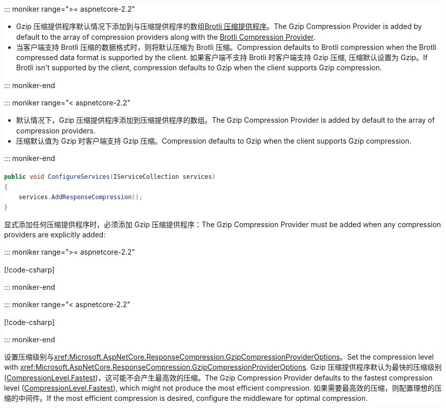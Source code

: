 ::: moniker range=">= aspnetcore-2.2"

* <span data-ttu-id="ab086-236">Gzip 压缩提供程序默认情况下添加到与压缩提供程序的数组[Brotli 压缩提供程序](#brotli-compression-provider)。</span><span class="sxs-lookup"><span data-stu-id="ab086-236">The Gzip Compression Provider is added by default to the array of compression providers along with the [Brotli Compression Provider](#brotli-compression-provider).</span></span>
* <span data-ttu-id="ab086-237">当客户端支持 Brotli 压缩的数据格式时，则将默认压缩为 Brotli 压缩。</span><span class="sxs-lookup"><span data-stu-id="ab086-237">Compression defaults to Brotli compression when the Brotli compressed data format is supported by the client.</span></span> <span data-ttu-id="ab086-238">如果客户端不支持 Brotli 时客户端支持 Gzip 压缩, 压缩默认设置为 Gzip。</span><span class="sxs-lookup"><span data-stu-id="ab086-238">If Brotli isn't supported by the client, compression defaults to Gzip when the client supports Gzip compression.</span></span>

::: moniker-end

::: moniker range="< aspnetcore-2.2"

* <span data-ttu-id="ab086-239">默认情况下，Gzip 压缩提供程序添加到压缩提供程序的数组。</span><span class="sxs-lookup"><span data-stu-id="ab086-239">The Gzip Compression Provider is added by default to the array of compression providers.</span></span>
* <span data-ttu-id="ab086-240">压缩默认值为 Gzip 时客户端支持 Gzip 压缩。</span><span class="sxs-lookup"><span data-stu-id="ab086-240">Compression defaults to Gzip when the client supports Gzip compression.</span></span>

::: moniker-end

```csharp
public void ConfigureServices(IServiceCollection services)
{
    services.AddResponseCompression();
}
```

<span data-ttu-id="ab086-241">显式添加任何压缩提供程序时，必须添加 Gzip 压缩提供程序：</span><span class="sxs-lookup"><span data-stu-id="ab086-241">The Gzip Compression Provider must be added when any compression providers are explicitly added:</span></span>

::: moniker range=">= aspnetcore-2.2"

[!code-csharp[](response-compression/samples/2.x/Startup.cs?name=snippet1&highlight=6)]

::: moniker-end

::: moniker range="< aspnetcore-2.2"

[!code-csharp[](response-compression/samples/1.x/Startup.cs?name=snippet2&highlight=5)]

::: moniker-end

<span data-ttu-id="ab086-242">设置压缩级别与<xref:Microsoft.AspNetCore.ResponseCompression.GzipCompressionProviderOptions>。</span><span class="sxs-lookup"><span data-stu-id="ab086-242">Set the compression level with <xref:Microsoft.AspNetCore.ResponseCompression.GzipCompressionProviderOptions>.</span></span> <span data-ttu-id="ab086-243">Gzip 压缩提供程序默认为最快的压缩级别 ([CompressionLevel.Fastest](xref:System.IO.Compression.CompressionLevel))，这可能不会产生最高效的压缩。</span><span class="sxs-lookup"><span data-stu-id="ab086-243">The Gzip Compression Provider defaults to the fastest compression level ([CompressionLevel.Fastest](xref:System.IO.Compression.CompressionLevel)), which might not produce the most efficient compression.</span></span> <span data-ttu-id="ab086-244">如果需要最高效的压缩，则配置理想的压缩的中间件。</span><span class="sxs-lookup"><span data-stu-id="ab086-244">If the most efficient compression is desired, configure the middleware for optimal compression.</span></span>
